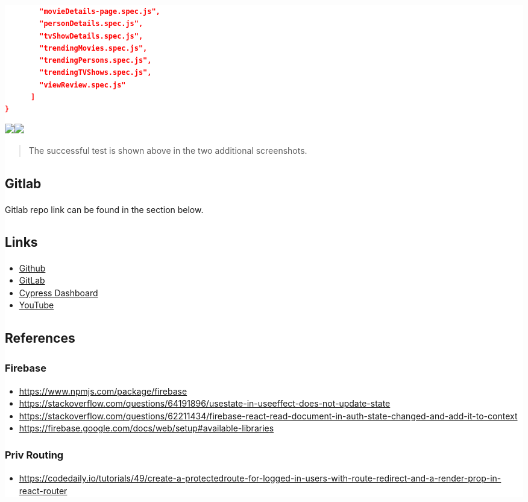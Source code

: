 ```json
        "movieDetails-page.spec.js",
        "personDetails.spec.js",
        "tvShowDetails.spec.js",
        "trendingMovies.spec.js",
        "trendingPersons.spec.js",
        "trendingTVShows.spec.js",
        "viewReview.spec.js"
      ]
}
```


![](https://res.cloudinary.com/dkdptqakb/image/upload/v1609525369/WAD%201/Screenshot_2021-01-01_wad2-moviesApp1.png)![](https://res.cloudinary.com/dkdptqakb/image/upload/v1609525369/WAD%201/Screenshot_2021-01-01_wad2-moviesApp.png)
>The successful test is shown above in the two additional screenshots.

## Gitlab
Gitlab repo link can be found in the section below.

## Links
- [Github](https://github.com/GergSzla/wad2-moviesApp)
- [GitLab](https://gitlab.com/GergSzla/moviesapp-ci)
- [Cypress Dashboard](https://dashboard.cypress.io/projects/cjwgj1/runs?branches=%5B%5D&committers=%5B%5D&flaky=%5B%5D&page=1&status=%5B%5D&tags=%5B%5D&timeRange=%7B%22startDate%22%3A%221970-01-01%22%2C%22endDate%22%3A%222038-01-19%22%7D)
- [YouTube](https://youtu.be/slmw-jArWeM)

## References
### Firebase
- https://www.npmjs.com/package/firebase
- https://stackoverflow.com/questions/64191896/usestate-in-useeffect-does-not-update-state
- https://stackoverflow.com/questions/62211434/firebase-react-read-document-in-auth-state-changed-and-add-it-to-context
- https://firebase.google.com/docs/web/setup#available-libraries

### Priv Routing
- https://codedaily.io/tutorials/49/create-a-protectedroute-for-logged-in-users-with-route-redirect-and-a-render-prop-in-react-router




